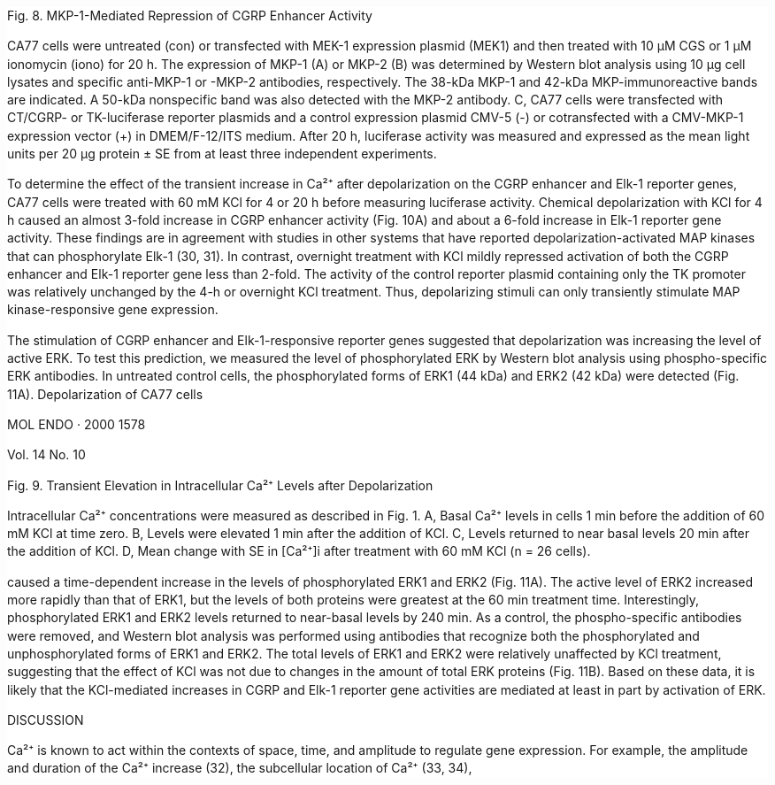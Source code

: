 Fig. 8. MKP-1-Mediated Repression of CGRP Enhancer Activity

CA77 cells were untreated (con) or transfected with MEK-1 expression plasmid (MEK1) and then treated with 10 μM CGS or 1 μM ionomycin (iono) for 20 h. The expression of MKP-1 (A) or MKP-2 (B) was determined by Western blot analysis using 10 μg cell lysates and specific anti-MKP-1 or -MKP-2 antibodies, respectively. The 38-kDa MKP-1 and 42-kDa MKP-immunoreactive bands are indicated. A 50-kDa nonspecific band was also detected with the MKP-2 antibody. C, CA77 cells were transfected with CT/CGRP- or TK-luciferase reporter plasmids and a control expression plasmid CMV-5 (-) or cotransfected with a CMV-MKP-1 expression vector (+) in DMEM/F-12/ITS medium. After 20 h, luciferase activity was measured and expressed as the mean light units per 20 μg protein ± SE from at least three independent experiments.

To determine the effect of the transient increase in Ca²⁺ after depolarization on the CGRP enhancer and Elk-1 reporter genes, CA77 cells were treated with 60 mM KCl for 4 or 20 h before measuring luciferase activity. Chemical depolarization with KCl for 4 h caused an almost 3-fold increase in CGRP enhancer activity (Fig. 10A) and about a 6-fold increase in Elk-1 reporter gene activity. These findings are in agreement with studies in other systems that have reported depolarization-activated MAP kinases that can phosphorylate Elk-1 (30, 31). In contrast, overnight treatment with KCl mildly repressed activation of both the CGRP enhancer and Elk-1 reporter gene less than 2-fold. The activity of the control reporter plasmid containing only the TK promoter was relatively unchanged by the 4-h or overnight KCl treatment. Thus, depolarizing stimuli can only transiently stimulate MAP kinase-responsive gene expression.

The stimulation of CGRP enhancer and Elk-1-responsive reporter genes suggested that depolarization was increasing the level of active ERK. To test this prediction, we measured the level of phosphorylated ERK by Western blot analysis using phospho-specific ERK antibodies. In untreated control cells, the phosphorylated forms of ERK1 (44 kDa) and ERK2 (42 kDa) were detected (Fig. 11A). Depolarization of CA77 cells

MOL ENDO · 2000
1578

Vol. 14 No. 10

Fig. 9. Transient Elevation in Intracellular Ca²⁺ Levels after Depolarization

Intracellular Ca²⁺ concentrations were measured as described in Fig. 1. A, Basal Ca²⁺ levels in cells 1 min before the addition of 60 mM KCl at time zero. B, Levels were elevated 1 min after the addition of KCl. C, Levels returned to near basal levels 20 min after the addition of KCl. D, Mean change with SE in [Ca²⁺]i after treatment with 60 mM KCl (n = 26 cells).

caused a time-dependent increase in the levels of phosphorylated ERK1 and ERK2 (Fig. 11A). The active level of ERK2 increased more rapidly than that of ERK1, but the levels of both proteins were greatest at the 60 min treatment time. Interestingly, phosphorylated ERK1 and ERK2 levels returned to near-basal levels by 240 min. As a control, the phospho-specific antibodies were removed, and Western blot analysis was performed using antibodies that recognize both the phosphorylated and unphosphorylated forms of ERK1 and ERK2. The total levels of ERK1 and ERK2 were relatively unaffected by KCl treatment, suggesting that the effect of KCl was not due to changes in the amount of total ERK proteins (Fig. 11B). Based on these data, it is likely that the KCl-mediated increases in CGRP and Elk-1 reporter gene activities are mediated at least in part by activation of ERK.

DISCUSSION

Ca²⁺ is known to act within the contexts of space, time, and amplitude to regulate gene expression. For example, the amplitude and duration of the Ca²⁺ increase (32), the subcellular location of Ca²⁺ (33, 34),
